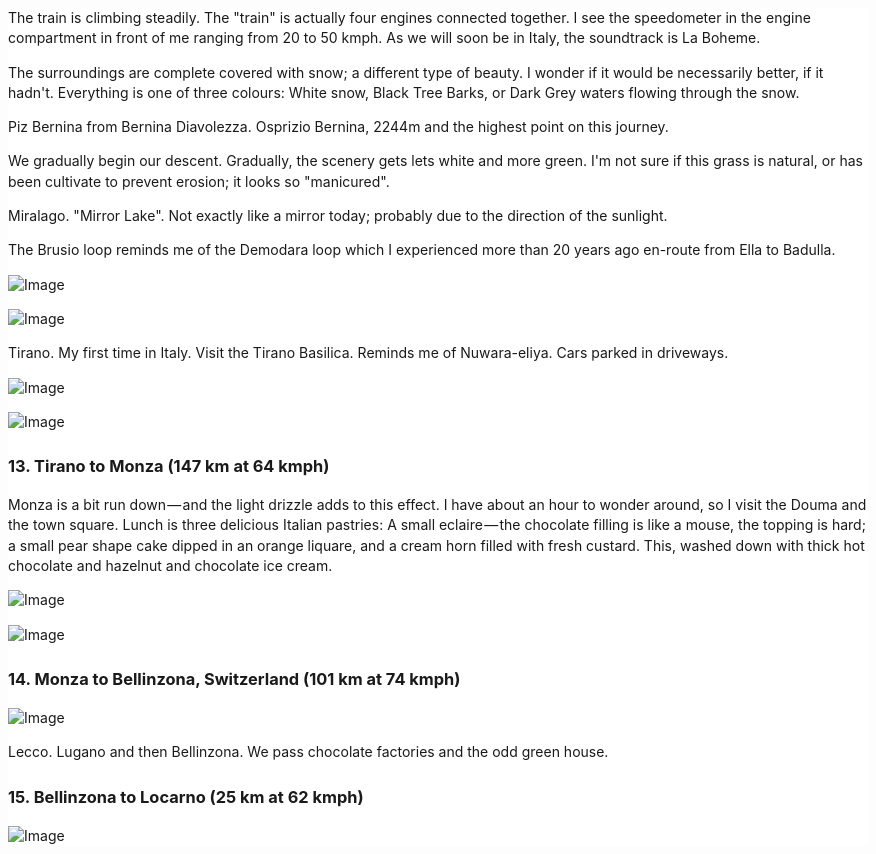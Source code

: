 The train is climbing steadily. The "train" is actually four engines connected together. I see the speedometer in the engine compartment in front of me ranging from 20 to 50 kmph. As we will soon be in Italy, the soundtrack is La Boheme.

The surroundings are complete covered with snow; a different type of beauty. I wonder if it would be necessarily better, if it hadn't. Everything is one of three colours: White snow, Black Tree Barks, or Dark Grey waters flowing through the snow.

Piz Bernina from Bernina Diavolezza. Osprizio Bernina, 2244m and the highest point on this journey.

We gradually begin our descent. Gradually, the scenery gets lets white and more green. I'm not sure if this grass is natural, or has been cultivate to prevent erosion; it looks so "manicured".

Miralago. "Mirror Lake". Not exactly like a mirror today; probably due to the direction of the sunlight.

The Brusio loop reminds me of the Demodara loop which I experienced more than 20 years ago en-route from Ella to Badulla.

![Image](https://cdn-images-1.medium.com/max/800/0*vhmKOfiw7JB8G0eF)

![Image](https://cdn-images-1.medium.com/max/800/0*M38WdpTlspwgTJCs)

Tirano. My first time in Italy. Visit the Tirano Basilica. Reminds me of Nuwara-eliya. Cars parked in driveways.

![Image](https://cdn-images-1.medium.com/max/800/0*l4Dl_iYOwHcodDmG)

![Image](https://cdn-images-1.medium.com/max/800/0*xlCP8sGTljvOrpjj)

### 13. Tirano to Monza (147 km at 64 kmph)

Monza is a bit run down — and the light drizzle adds to this effect. I have about an hour to wonder around, so I visit the Douma and the town square. Lunch is three delicious Italian pastries: A small eclaire — the chocolate filling is like a mouse, the topping is hard; a small pear shape cake dipped in an orange liquare, and a cream horn filled with fresh custard. This, washed down with thick hot chocolate and hazelnut and chocolate ice cream.

![Image](https://cdn-images-1.medium.com/max/800/0*SHj-pSfnVWWqI_ag)

![Image](https://cdn-images-1.medium.com/max/800/0*sObQ-nL7VZ18sgsf)

### 14. Monza to Bellinzona, Switzerland (101 km at 74 kmph)

![Image](https://cdn-images-1.medium.com/max/800/0*1UUzY3o9H3afTOYH)

Lecco. Lugano and then Bellinzona. We pass chocolate factories and the odd green house.

### 15. Bellinzona to Locarno (25 km at 62 kmph)

![Image](https://cdn-images-1.medium.com/max/800/0*neS7kYJvgxhyUV2d)
